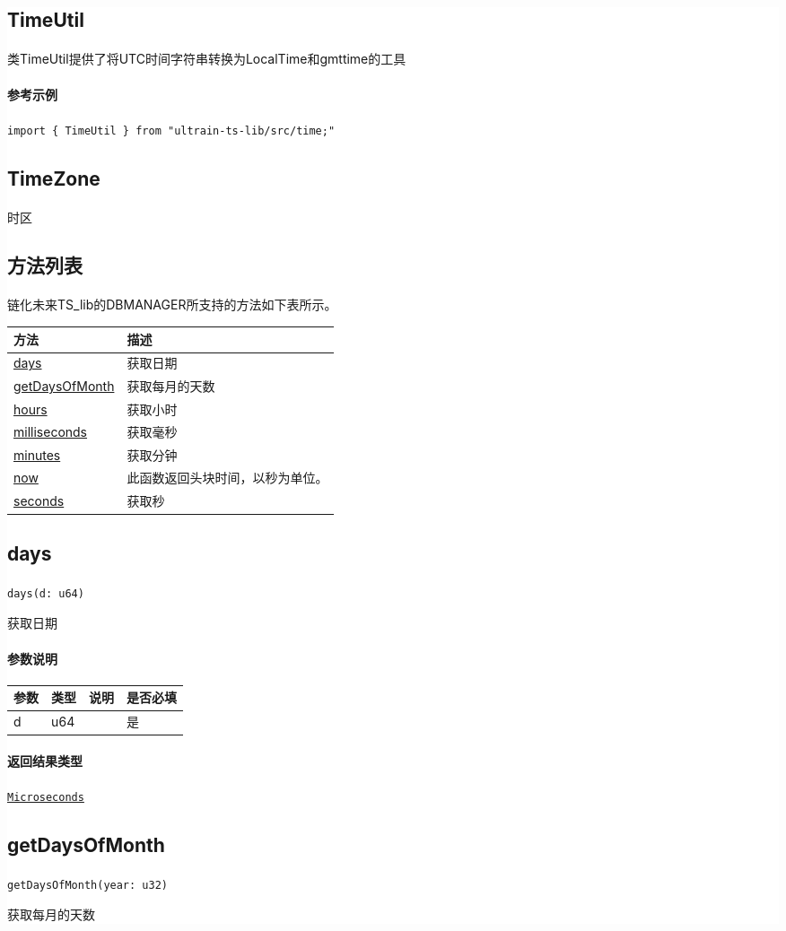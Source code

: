 ## TimeUtil
类TimeUtil提供了将UTC时间字符串转换为LocalTime和gmttime的工具

#### 参考示例
```nodejs
import { TimeUtil } from "ultrain-ts-lib/src/time;"
```

## TimeZone
时区

## 方法列表
链化未来TS_lib的DBMANAGER所支持的方法如下表所示。

| 方法                                                                                        | 描述                                                 |
| :------------------------------------------------------------------------------------------| :----------------------------------------------------|
| [days](docs-cn/contract/13-ts-time#days)                           |获取日期                              |
| [getDaysOfMonth](docs-cn/contract/13-ts-time#getDaysOfMonth)                           |获取每月的天数                              |
| [hours](docs-cn/contract/13-ts-time#hours)                           |获取小时                              |
| [milliseconds](docs-cn/contract/13-ts-time#milliseconds)                           |获取毫秒                              |
| [minutes](docs-cn/contract/13-ts-time#minutes)                           |获取分钟                              |
| [now](docs-cn/contract/13-ts-time#now)                           |此函数返回头块时间，以秒为单位。                              |
| [seconds](docs-cn/contract/13-ts-time#seconds)                           |获取秒                              |


## days
```
days(d: u64)
```
获取日期

#### 参数说明
|参数               |类型    |说明                            |是否必填|
| :----------------| :------| :-----------------------------|:-----|
|d              | u64 |                     |是     |


#### 返回结果类型
[`Microseconds`](docs-cn/contract/13-ts-time#Microseconds)

## getDaysOfMonth
```
getDaysOfMonth(year: u32)
```
获取每月的天数 
